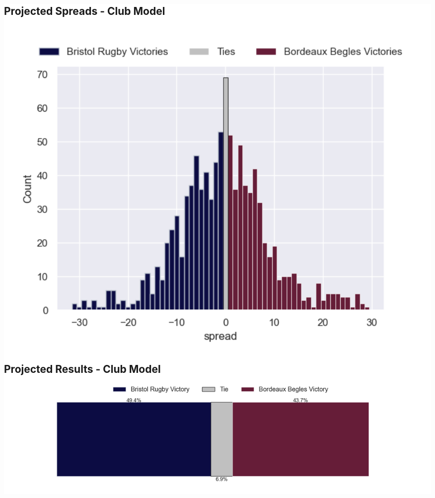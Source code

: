 ## Projected Spreads - Club Model


<p float="left">
<img src="../comp_files/plots/2026-01-18-BristolRugby_V_BordeauxBegles_spreads.png" width="99%" />
</p>

## Projected Results - Club Model


<p float="left">
<img src="../comp_files/plots/2026-01-18-BristolRugby_V_BordeauxBegles_resultbar.png" width="99%" />
</p>
